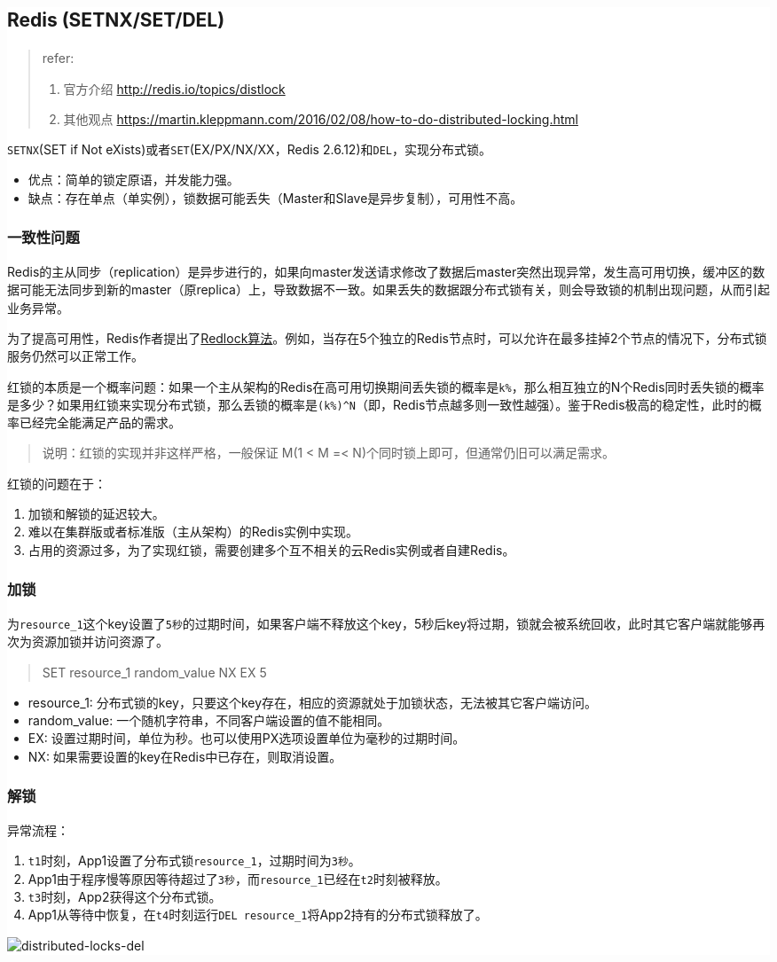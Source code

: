 

## Redis (SETNX/SET/DEL)

> refer:
> 
> 1. 官方介绍 http://redis.io/topics/distlock
> 
> 2. 其他观点 https://martin.kleppmann.com/2016/02/08/how-to-do-distributed-locking.html

`SETNX`(SET if Not eXists)或者`SET`(EX/PX/NX/XX，Redis 2.6.12)和`DEL`，实现分布式锁。

* 优点：简单的锁定原语，并发能力强。
* 缺点：存在单点（单实例），锁数据可能丢失（Master和Slave是异步复制），可用性不高。

### 一致性问题

Redis的主从同步（replication）是异步进行的，如果向master发送请求修改了数据后master突然出现异常，发生高可用切换，缓冲区的数据可能无法同步到新的master（原replica）上，导致数据不一致。如果丢失的数据跟分布式锁有关，则会导致锁的机制出现问题，从而引起业务异常。

为了提高可用性，Redis作者提出了[Redlock算法](http://redis.io/topics/distlock)。例如，当存在5个独立的Redis节点时，可以允许在最多挂掉2个节点的情况下，分布式锁服务仍然可以正常工作。

红锁的本质是一个概率问题：如果一个主从架构的Redis在高可用切换期间丢失锁的概率是`k%`，那么相互独立的N个Redis同时丢失锁的概率是多少？如果用红锁来实现分布式锁，那么丢锁的概率是`(k%)^N`（即，Redis节点越多则一致性越强）。鉴于Redis极高的稳定性，此时的概率已经完全能满足产品的需求。

> 说明：红锁的实现并非这样严格，一般保证 M(1 < M =< N)个同时锁上即可，但通常仍旧可以满足需求。

红锁的问题在于：

1. 加锁和解锁的延迟较大。
2. 难以在集群版或者标准版（主从架构）的Redis实例中实现。
3. 占用的资源过多，为了实现红锁，需要创建多个互不相关的云Redis实例或者自建Redis。


### 加锁

为`resource_1`这个key设置了`5秒`的过期时间，如果客户端不释放这个key，5秒后key将过期，锁就会被系统回收，此时其它客户端就能够再次为资源加锁并访问资源了。

> SET resource_1 random_value NX EX 5

* resource_1: 分布式锁的key，只要这个key存在，相应的资源就处于加锁状态，无法被其它客户端访问。
* random_value: 一个随机字符串，不同客户端设置的值不能相同。
* EX: 设置过期时间，单位为秒。也可以使用PX选项设置单位为毫秒的过期时间。
* NX: 如果需要设置的key在Redis中已存在，则取消设置。

### 解锁

异常流程：

1. `t1`时刻，App1设置了分布式锁`resource_1`，过期时间为`3秒`。
2. App1由于程序慢等原因等待超过了`3秒`，而`resource_1`已经在`t2`时刻被释放。
3. `t3`时刻，App2获得这个分布式锁。
4. App1从等待中恢复，在`t4`时刻运行`DEL resource_1`将App2持有的分布式锁释放了。

![distributed-locks-del](/assets/images/202109/distributed-locks-del.png)

